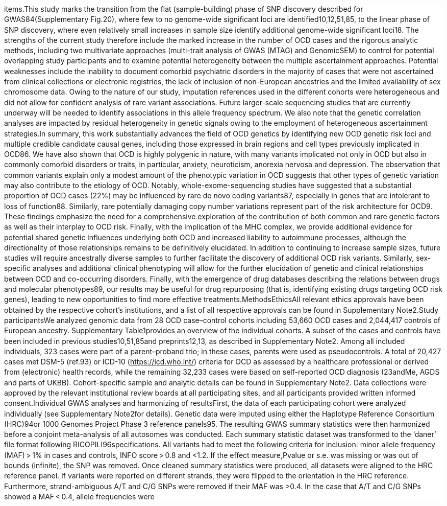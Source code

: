 items.This study marks the transition from the flat (sample-building) phase of SNP discovery described for GWAS84(Supplementary Fig.20), where few to no genome-wide significant loci are identified10,12,51,85, to the linear phase of SNP discovery, where even relatively small increases in sample size identify additional genome-wide significant loci18. The strengths of the current study therefore include the marked increase in the number of OCD cases and the rigorous analytic methods, including two multivariate approaches (multi-trait analysis of GWAS (MTAG) and GenomicSEM) to control for potential overlapping study participants and to examine potential heterogeneity between the multiple ascertainment approaches. Potential weaknesses include the inability to document comorbid psychiatric disorders in the majority of cases that were not ascertained from clinical collections or electronic registries, the lack of inclusion of non-European ancestries and the limited availability of sex chromosome data. Owing to the nature of our study, imputation references used in the different cohorts were heterogeneous and did not allow for confident analysis of rare variant associations. Future larger-scale sequencing studies that are currently underway will be needed to identify associations in this allele frequency spectrum. We also note that the genetic correlation analyses are impacted by residual heterogeneity in genetic signals owing to the employment of heterogeneous ascertainment strategies.In summary, this work substantially advances the field of OCD genetics by identifying new OCD genetic risk loci and multiple credible candidate causal genes, including those expressed in brain regions and cell types previously implicated in OCD86. We have also shown that OCD is highly polygenic in nature, with many variants implicated not only in OCD but also in commonly comorbid disorders or traits, in particular, anxiety, neuroticism, anorexia nervosa and depression. The observation that common variants explain only a modest amount of the phenotypic variation in OCD suggests that other types of genetic variation may also contribute to the etiology of OCD. Notably, whole-exome-sequencing studies have suggested that a substantial proportion of OCD cases (22%) may be influenced by rare de novo coding variants87, especially in genes that are intolerant to loss of function88. Similarly, rare potentially damaging copy number variations represent part of the risk architecture for OCD9. These findings emphasize the need for a comprehensive exploration of the contribution of both common and rare genetic factors as well as their interplay to OCD risk. Finally, with the implication of the MHC complex, we provide additional evidence for potential shared genetic influences underlying both OCD and increased liability to autoimmune processes, although the directionality of those relationships remains to be definitively elucidated. In addition to continuing to increase sample sizes, future studies will require ancestrally diverse samples to further facilitate the discovery of additional OCD risk variants. Similarly, sex-specific analyses and additional clinical phenotyping will allow for the further elucidation of genetic and clinical relationships between OCD and co-occurring disorders. Finally, with the emergence of drug databases describing the relations between drugs and molecular phenotypes89, our results may be useful for drug repurposing (that is, identifying existing drugs targeting OCD risk genes), leading to new opportunities to find more effective treatments.MethodsEthicsAll relevant ethics approvals have been obtained by the respective cohort’s institutions, and a list of all respective approvals can be found in Supplementary Note2.Study participantsWe analyzed genomic data from 28 OCD case–control cohorts including 53,660 OCD cases and 2,044,417 controls of European ancestry. Supplementary Table1provides an overview of the individual cohorts. A subset of the cases and controls have been included in previous studies10,51,85and preprints12,13, as described in Supplementary Note2. Among all included individuals, 323 cases were part of a parent–proband trio; in these cases, parents were used as pseudocontrols. A total of 20,427 cases met DSM-5 (ref.93) or ICD-10 (https://icd.who.int/) criteria for OCD as assessed by a healthcare professional or derived from (electronic) health records, while the remaining 32,233 cases were based on self-reported OCD diagnosis (23andMe, AGDS and parts of UKBB). Cohort-specific sample and analytic details can be found in Supplementary Note2. Data collections were approved by the relevant institutional review boards at all participating sites, and all participants provided written informed consent.Individual GWAS analyses and harmonizing of resultsFirst, the data of each participating cohort were analyzed individually (see Supplementary Note2for details). Genetic data were imputed using either the Haplotype Reference Consortium (HRC)94or 1000 Genomes Project Phase 3 reference panels95. The resulting GWAS summary statistics were then harmonized before a conjoint meta-analysis of all autosomes was conducted. Each summary statistic dataset was transformed to the ‘daner’ file format following RICOPILI96specifications. All variants had to meet the following criteria for inclusion: minor allele frequency (MAF) > 1% in cases and controls, INFO score > 0.8 and <1.2. If the effect measure,Pvalue or s.e. was missing or was out of bounds (infinite), the SNP was removed. Once cleaned summary statistics were produced, all datasets were aligned to the HRC reference panel. If variants were reported on different strands, they were flipped to the orientation in the HRC reference. Furthermore, strand-ambiguous A/T and C/G SNPs were removed if their MAF was >0.4. In the case that A/T and C/G SNPs showed a MAF < 0.4, allele frequencies were